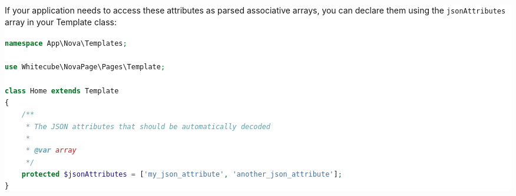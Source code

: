 If your application needs to access these attributes as parsed associative arrays, you can declare them using the `jsonAttributes` array in your Template class:

```php
namespace App\Nova\Templates;

use Whitecube\NovaPage\Pages\Template;

class Home extends Template
{
    /**
     * The JSON attributes that should be automatically decoded
     *
     * @var array
     */
    protected $jsonAttributes = ['my_json_attribute', 'another_json_attribute'];
}
```
